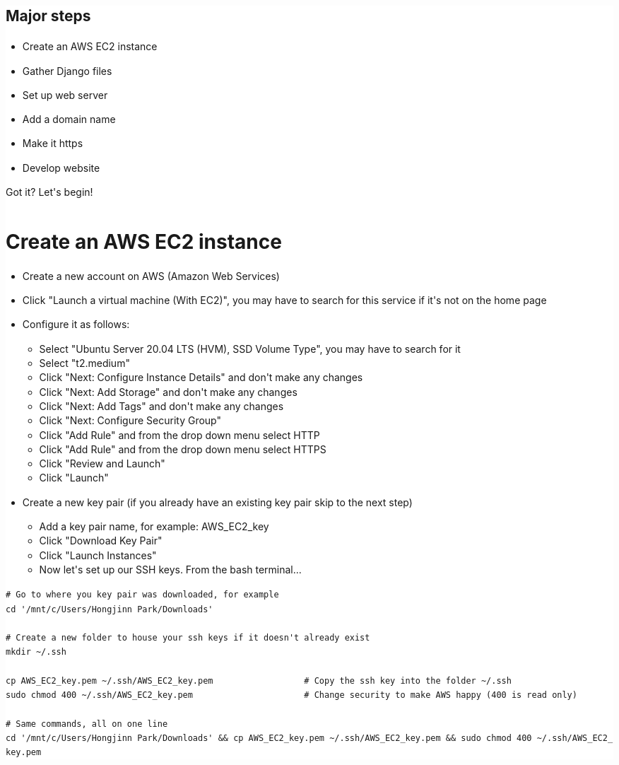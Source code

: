 ## Major steps

* Create an AWS EC2 instance

* Gather Django files

* Set up web server

* Add a domain name

* Make it https

* Develop website

Got it? Let's begin!

# Create an AWS EC2 instance
* Create a new account on AWS (Amazon Web Services) 

* Click "Launch a virtual machine (With EC2)", you may have to search for this service if it's not on the home page

* Configure it as follows:
  * Select "Ubuntu Server 20.04 LTS (HVM), SSD Volume Type", you may have to search for it
  * Select "t2.medium"
  * Click "Next: Configure Instance Details" and don't make any changes
  * Click "Next: Add Storage" and don't make any changes
  * Click "Next: Add Tags" and don't make any changes
  * Click "Next: Configure Security Group"
  * Click "Add Rule" and from the drop down menu select HTTP
  * Click "Add Rule" and from the drop down menu select HTTPS
  * Click "Review and Launch"
  * Click "Launch"

* Create a new key pair (if you already have an existing key pair skip to the next step)
  * Add a key pair name, for example: AWS_EC2_key
  * Click "Download Key Pair"
  * Click "Launch Instances"
  * Now let's set up our SSH keys. From the bash terminal...
```
# Go to where you key pair was downloaded, for example
cd '/mnt/c/Users/Hongjinn Park/Downloads'

# Create a new folder to house your ssh keys if it doesn't already exist
mkdir ~/.ssh

cp AWS_EC2_key.pem ~/.ssh/AWS_EC2_key.pem                  # Copy the ssh key into the folder ~/.ssh
sudo chmod 400 ~/.ssh/AWS_EC2_key.pem                      # Change security to make AWS happy (400 is read only)

# Same commands, all on one line
cd '/mnt/c/Users/Hongjinn Park/Downloads' && cp AWS_EC2_key.pem ~/.ssh/AWS_EC2_key.pem && sudo chmod 400 ~/.ssh/AWS_EC2_key.pem
```
